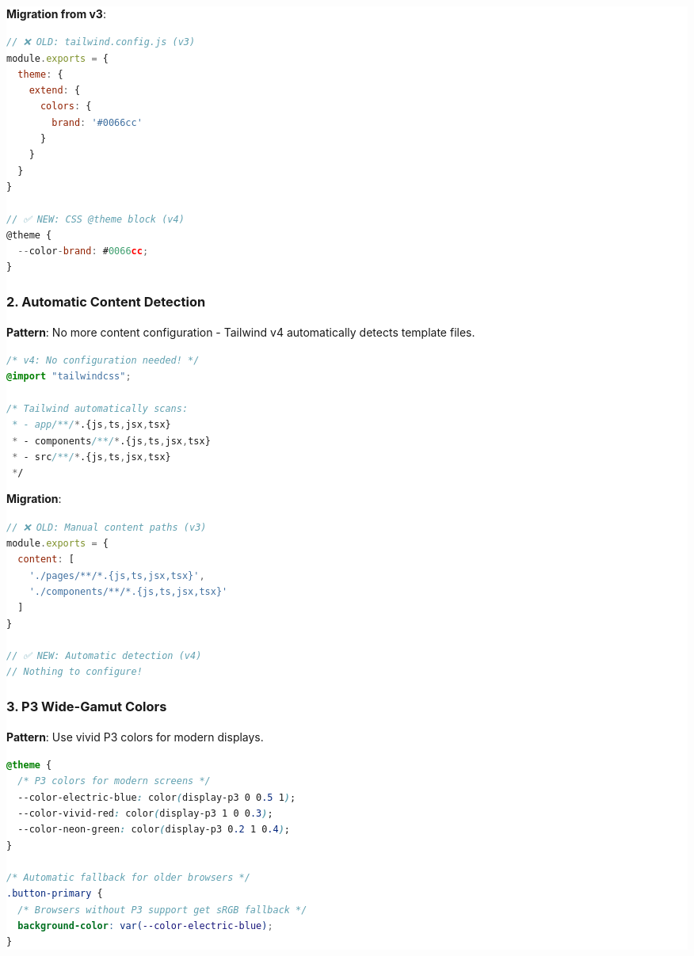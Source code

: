 **Migration from v3**:
```javascript
// ❌ OLD: tailwind.config.js (v3)
module.exports = {
  theme: {
    extend: {
      colors: {
        brand: '#0066cc'
      }
    }
  }
}

// ✅ NEW: CSS @theme block (v4)
@theme {
  --color-brand: #0066cc;
}
```

### 2. Automatic Content Detection

**Pattern**: No more content configuration - Tailwind v4 automatically detects template files.

```css
/* v4: No configuration needed! */
@import "tailwindcss";

/* Tailwind automatically scans:
 * - app/**/*.{js,ts,jsx,tsx}
 * - components/**/*.{js,ts,jsx,tsx}
 * - src/**/*.{js,ts,jsx,tsx}
 */
```

**Migration**:
```javascript
// ❌ OLD: Manual content paths (v3)
module.exports = {
  content: [
    './pages/**/*.{js,ts,jsx,tsx}',
    './components/**/*.{js,ts,jsx,tsx}'
  ]
}

// ✅ NEW: Automatic detection (v4)
// Nothing to configure!
```

### 3. P3 Wide-Gamut Colors

**Pattern**: Use vivid P3 colors for modern displays.

```css
@theme {
  /* P3 colors for modern screens */
  --color-electric-blue: color(display-p3 0 0.5 1);
  --color-vivid-red: color(display-p3 1 0 0.3);
  --color-neon-green: color(display-p3 0.2 1 0.4);
}

/* Automatic fallback for older browsers */
.button-primary {
  /* Browsers without P3 support get sRGB fallback */
  background-color: var(--color-electric-blue);
}
```
